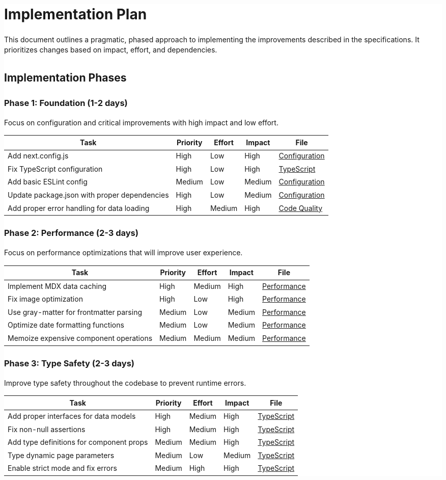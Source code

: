 # Implementation Plan

This document outlines a pragmatic, phased approach to implementing the improvements described in the specifications. It prioritizes changes based on impact, effort, and dependencies.

## Implementation Phases

### Phase 1: Foundation (1-2 days)
Focus on configuration and critical improvements with high impact and low effort.

| Task | Priority | Effort | Impact | File |
|------|----------|--------|--------|------|
| Add next.config.js | High | Low | High | [Configuration](01-configuration.md) |
| Fix TypeScript configuration | High | Low | High | [TypeScript](03-typescript.md) |
| Add basic ESLint config | Medium | Low | Medium | [Configuration](01-configuration.md) |
| Update package.json with proper dependencies | High | Low | Medium | [Configuration](01-configuration.md) |
| Add proper error handling for data loading | High | Medium | High | [Code Quality](04-code-quality.md) |

### Phase 2: Performance (2-3 days)
Focus on performance optimizations that will improve user experience.

| Task | Priority | Effort | Impact | File |
|------|----------|--------|--------|------|
| Implement MDX data caching | High | Medium | High | [Performance](02-performance.md) |
| Fix image optimization | High | Low | High | [Performance](02-performance.md) |
| Use gray-matter for frontmatter parsing | Medium | Low | Medium | [Performance](02-performance.md) |
| Optimize date formatting functions | Medium | Low | Medium | [Performance](02-performance.md) |
| Memoize expensive component operations | Medium | Medium | Medium | [Performance](02-performance.md) |

### Phase 3: Type Safety (2-3 days)
Improve type safety throughout the codebase to prevent runtime errors.

| Task | Priority | Effort | Impact | File |
|------|----------|--------|--------|------|
| Add proper interfaces for data models | High | Medium | High | [TypeScript](03-typescript.md) |
| Fix non-null assertions | High | Medium | High | [TypeScript](03-typescript.md) |
| Add type definitions for component props | Medium | Medium | High | [TypeScript](03-typescript.md) |
| Type dynamic page parameters | Medium | Low | Medium | [TypeScript](03-typescript.md) |
| Enable strict mode and fix errors | Medium | High | High | [TypeScript](03-typescript.md) |
